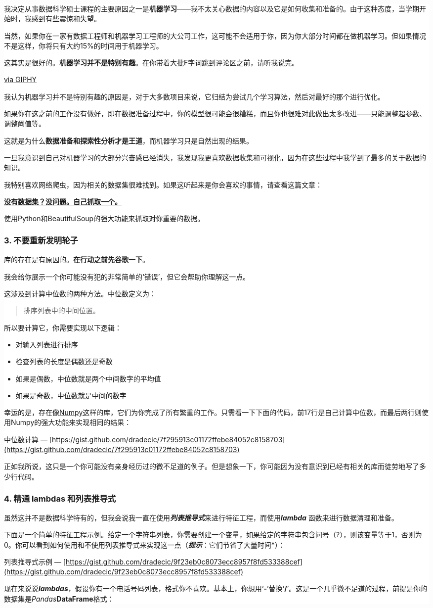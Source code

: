 我决定从事数据科学硕士课程的主要原因之一是**机器学习**——我不太关心数据的内容以及它是如何收集和准备的。由于这种态度，当学期开始时，我感到有些震惊和失望。

当然，如果你在一家有数据工程师和机器学习工程师的大公司工作，这可能不会适用于你，因为你大部分时间都在做机器学习。但如果情况不是这样，你将只有大约15%的时间用于机器学习。

这其实是很好的。**机器学习并不是特别有趣**。在你带着大批F字词跳到评论区之前，请听我说完。

[via GIPHY](https://giphy.com/gifs/breaking-bad-huh-say-what-l41YkFIiBxQdRlMnC)

我认为机器学习并不是特别有趣的原因是，对于大多数项目来说，它归结为尝试几个学习算法，然后对最好的那个进行优化。

如果你在这之前的工作没有做好，即在数据准备过程中，你的模型很可能会很糟糕，而且你也很难对此做出太多改进——只能调整超参数、调整阈值等。

这就是为什么**数据准备和探索性分析才是王道**，而机器学习只是自然出现的结果。

一旦我意识到自己对机器学习的大部分兴奋感已经消失，我发现我更喜欢数据收集和可视化，因为在这些过程中我学到了最多的关于数据的知识。

我特别喜欢网络爬虫，因为相关的数据集很难找到。如果这听起来是你会喜欢的事情，请查看这篇文章：

[**没有数据集？没问题。自己抓取一个。**](https://towardsdatascience.com/no-dataset-no-problem-scrape-one-yourself-57806dea3cac?source=post_page-----bd89fdbab769----------------------)

使用Python和BeautifulSoup的强大功能来抓取对你重要的数据。

### 3. 不要重新发明轮子

库的存在是有原因的。**在行动之前先谷歌一下**。

我会给你展示一个你可能没有犯的非常简单的‘错误’，但它会帮助你理解这一点。

这涉及到计算中位数的两种方法。中位数定义为：

> 排序列表中的中间位置。

所以要计算它，你需要实现以下逻辑：

+   对输入列表进行排序

+   检查列表的长度是偶数还是奇数

+   如果是偶数，中位数就是两个中间数字的平均值

+   如果是奇数，中位数就是中间的数字

幸运的是，存在像[Numpy](https://numpy.org/)这样的库，它们为你完成了所有繁重的工作。只需看一下下面的代码，前17行是自己计算中位数，而最后两行则使用Numpy的强大功能来实现相同的结果：

中位数计算 — [https://gist.github.com/dradecic/7f295913c01172ffebe84052c8158703](https://gist.github.com/dradecic/7f295913c01172ffebe84052c8158703)

正如我所说，这只是一个你可能没有亲身经历过的微不足道的例子。但是想象一下，你可能因为没有意识到已经有相关的库而徒劳地写了多少行代码。

### 4\. 精通 lambdas 和列表推导式

虽然这并不是数据科学特有的，但我会说我一直在使用***列表推导式***来进行特征工程，而使用***lambda*** 函数来进行数据清理和准备。

下面是一个简单的特征工程示例。给定一个字符串列表，你需要创建一个变量，如果给定的字符串包含问号（?），则该变量等于1，否则为0。你可以看到如何使用和不使用列表推导式来实现这一点（***提示***：它们节省了大量时间*）：

列表推导式示例 — [https://gist.github.com/dradecic/9f23eb0c8073ecc8957f8fd533388cef](https://gist.github.com/dradecic/9f23eb0c8073ecc8957f8fd533388cef)

现在来说说***lambdas***，假设你有一个电话号码列表，格式你不喜欢。基本上，你想用‘**-**’替换‘**/**’。这是一个几乎微不足道的过程，前提是你的数据集是*Pandas***DataFrame**格式：
